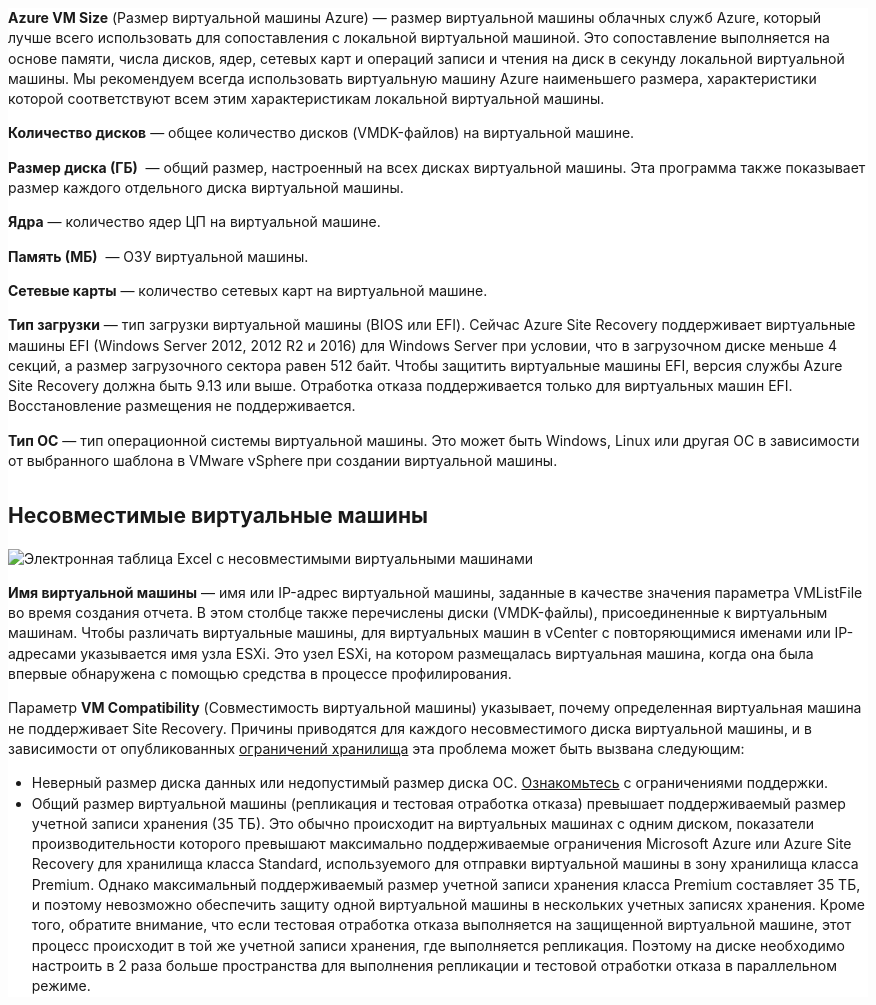 **Azure VM Size** (Размер виртуальной машины Azure) — размер виртуальной машины облачных служб Azure, который лучше всего использовать для сопоставления с локальной виртуальной машиной. Это сопоставление выполняется на основе памяти, числа дисков, ядер, сетевых карт и операций записи и чтения на диск в секунду локальной виртуальной машины. Мы рекомендуем всегда использовать виртуальную машину Azure наименьшего размера, характеристики которой соответствуют всем этим характеристикам локальной виртуальной машины.

**Количество дисков** — общее количество дисков (VMDK-файлов) на виртуальной машине.

**Размер диска (ГБ)**  — общий размер, настроенный на всех дисках виртуальной машины. Эта программа также показывает размер каждого отдельного диска виртуальной машины.

**Ядра** — количество ядер ЦП на виртуальной машине.

**Память (МБ)**  — ОЗУ виртуальной машины.

**Сетевые карты** — количество сетевых карт на виртуальной машине.

**Тип загрузки** — тип загрузки виртуальной машины (BIOS или EFI).  Сейчас Azure Site Recovery поддерживает виртуальные машины EFI (Windows Server 2012, 2012 R2 и 2016) для Windows Server при условии, что в загрузочном диске меньше 4 секций, а размер загрузочного сектора равен 512 байт. Чтобы защитить виртуальные машины EFI, версия службы Azure Site Recovery должна быть 9.13 или выше. Отработка отказа поддерживается только для виртуальных машин EFI. Восстановление размещения не поддерживается.  

**Тип ОС** — тип операционной системы виртуальной машины. Это может быть Windows, Linux или другая ОС в зависимости от выбранного шаблона в VMware vSphere при создании виртуальной машины.  

## <a name="incompatible-vms"></a>Несовместимые виртуальные машины

![Электронная таблица Excel с несовместимыми виртуальными машинами
](media/site-recovery-vmware-deployment-planner-analyze-report/incompatible-vms-v2a.png)

**Имя виртуальной машины** — имя или IP-адрес виртуальной машины, заданные в качестве значения параметра VMListFile во время создания отчета. В этом столбце также перечислены диски (VMDK-файлы), присоединенные к виртуальным машинам. Чтобы различать виртуальные машины, для виртуальных машин в vCenter с повторяющимися именами или IP-адресами указывается имя узла ESXi. Это узел ESXi, на котором размещалась виртуальная машина, когда она была впервые обнаружена с помощью средства в процессе профилирования.

Параметр **VM Compatibility** (Совместимость виртуальной машины) указывает, почему определенная виртуальная машина не поддерживает Site Recovery. Причины приводятся для каждого несовместимого диска виртуальной машины, и в зависимости от опубликованных [ограничений хранилища](https://aka.ms/azure-storage-scalbility-performance) эта проблема может быть вызвана следующим:

* Неверный размер диска данных или недопустимый размер диска ОС. [Ознакомьтесь](vmware-physical-azure-support-matrix.md#azure-vm-requirements) с ограничениями поддержки. 
* Общий размер виртуальной машины (репликация и тестовая отработка отказа) превышает поддерживаемый размер учетной записи хранения (35 ТБ). Это обычно происходит на виртуальных машинах с одним диском, показатели производительности которого превышают максимально поддерживаемые ограничения Microsoft Azure или Azure Site Recovery для хранилища класса Standard, используемого для отправки виртуальной машины в зону хранилища класса Premium. Однако максимальный поддерживаемый размер учетной записи хранения класса Premium составляет 35 ТБ, и поэтому невозможно обеспечить защиту одной виртуальной машины в нескольких учетных записях хранения. Кроме того, обратите внимание, что если тестовая отработка отказа выполняется на защищенной виртуальной машине, этот процесс происходит в той же учетной записи хранения, где выполняется репликация. Поэтому на диске необходимо настроить в 2 раза больше пространства для выполнения репликации и тестовой отработки отказа в параллельном режиме.
